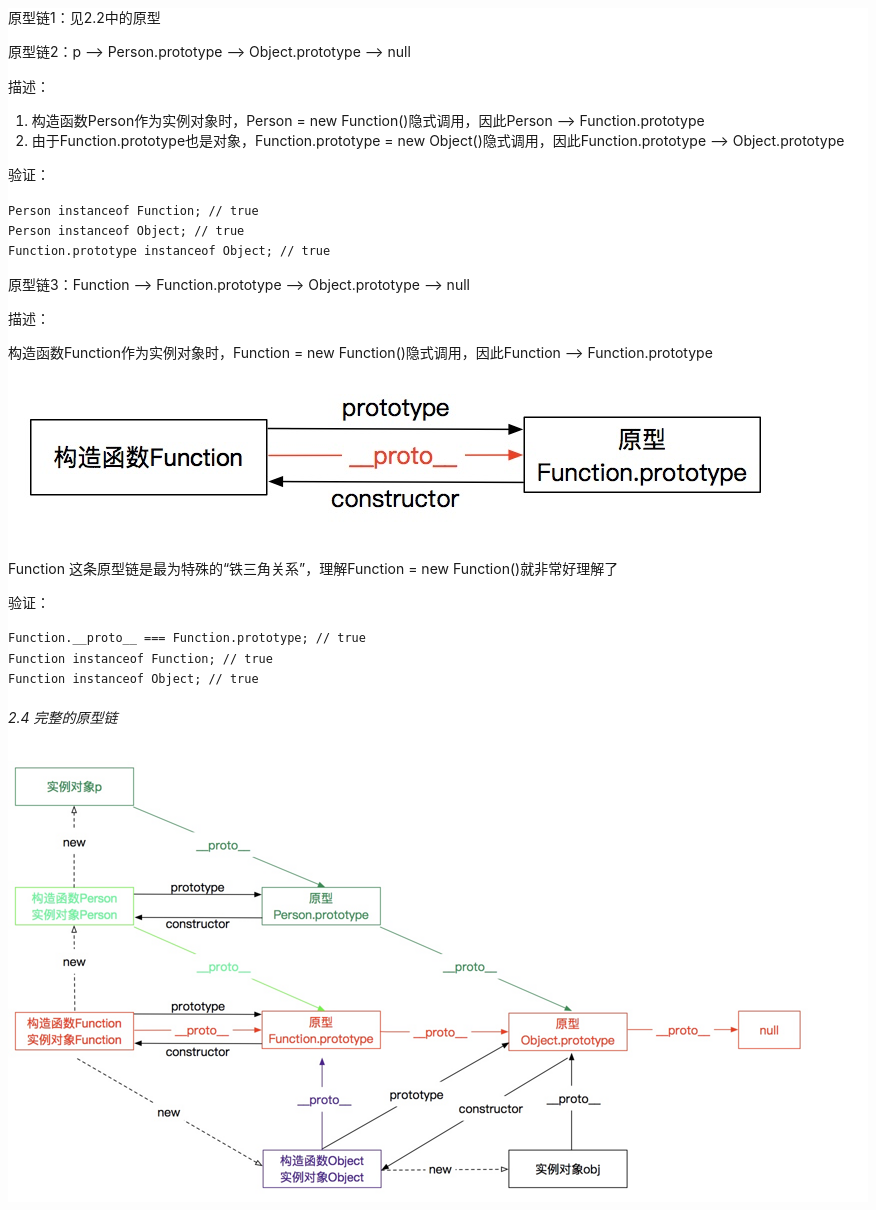 原型链1：见2.2中的原型

原型链2：p --> Person.prototype --> Object.prototype --> null

描述：
1. 构造函数Person作为实例对象时，Person = new Function()隐式调用，因此Person --> Function.prototype
2. 由于Function.prototype也是对象，Function.prototype = new Object()隐式调用，因此Function.prototype --> Object.prototype

验证：

```
Person instanceof Function; // true
Person instanceof Object; // true
Function.prototype instanceof Object; // true
```

原型链3：Function --> Function.prototype --> Object.prototype --> null

描述：

构造函数Function作为实例对象时，Function = new Function()隐式调用，因此Function --> Function.prototype

![6.png](image/6.png)

Function 这条原型链是最为特殊的“铁三角关系”，理解Function = new Function()就非常好理解了

验证：

```
Function.__proto__ === Function.prototype; // true
Function instanceof Function; // true
Function instanceof Object; // true
```

###### 2.4 完整的原型链

![7.png](image/7.png)
